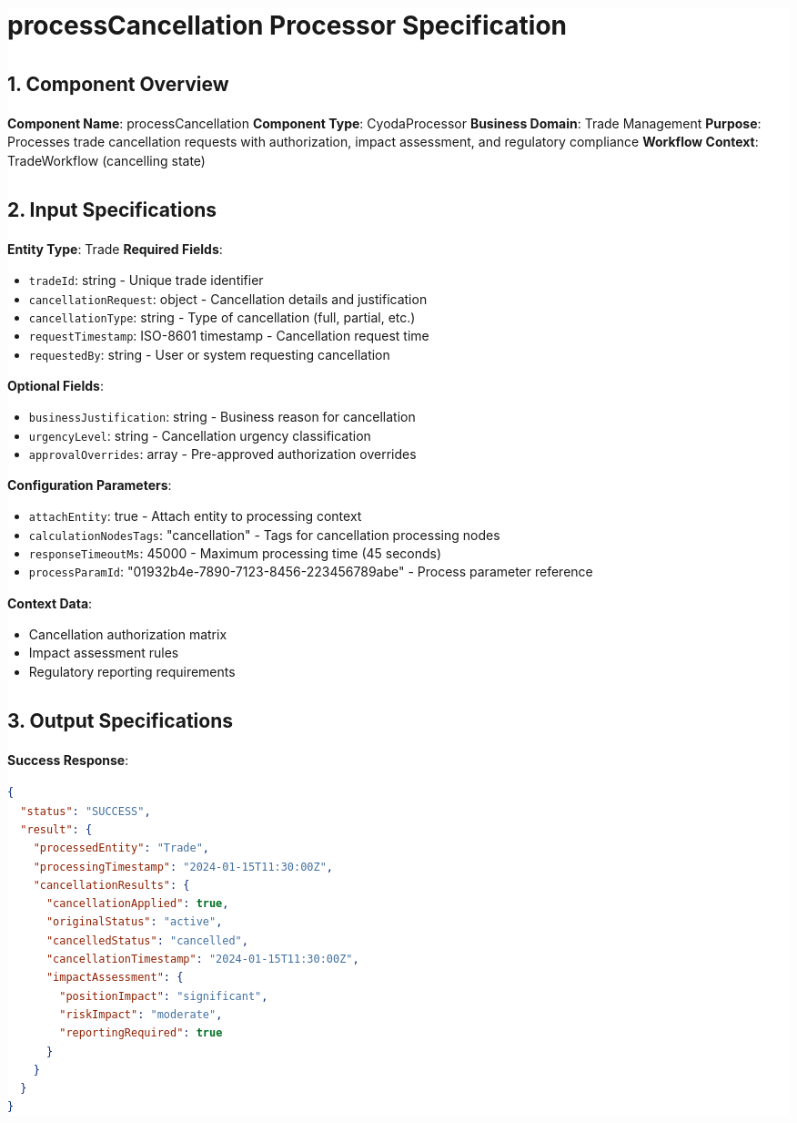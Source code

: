 # processCancellation Processor Specification

## 1. Component Overview
**Component Name**: processCancellation
**Component Type**: CyodaProcessor
**Business Domain**: Trade Management
**Purpose**: Processes trade cancellation requests with authorization, impact assessment, and regulatory compliance
**Workflow Context**: TradeWorkflow (cancelling state)

## 2. Input Specifications
**Entity Type**: Trade
**Required Fields**:
- `tradeId`: string - Unique trade identifier
- `cancellationRequest`: object - Cancellation details and justification
- `cancellationType`: string - Type of cancellation (full, partial, etc.)
- `requestTimestamp`: ISO-8601 timestamp - Cancellation request time
- `requestedBy`: string - User or system requesting cancellation

**Optional Fields**:
- `businessJustification`: string - Business reason for cancellation
- `urgencyLevel`: string - Cancellation urgency classification
- `approvalOverrides`: array - Pre-approved authorization overrides

**Configuration Parameters**:
- `attachEntity`: true - Attach entity to processing context
- `calculationNodesTags`: "cancellation" - Tags for cancellation processing nodes
- `responseTimeoutMs`: 45000 - Maximum processing time (45 seconds)
- `processParamId`: "01932b4e-7890-7123-8456-223456789abe" - Process parameter reference

**Context Data**:
- Cancellation authorization matrix
- Impact assessment rules
- Regulatory reporting requirements

## 3. Output Specifications
**Success Response**:
```json
{
  "status": "SUCCESS",
  "result": {
    "processedEntity": "Trade",
    "processingTimestamp": "2024-01-15T11:30:00Z",
    "cancellationResults": {
      "cancellationApplied": true,
      "originalStatus": "active",
      "cancelledStatus": "cancelled",
      "cancellationTimestamp": "2024-01-15T11:30:00Z",
      "impactAssessment": {
        "positionImpact": "significant",
        "riskImpact": "moderate",
        "reportingRequired": true
      }
    }
  }
}
```
